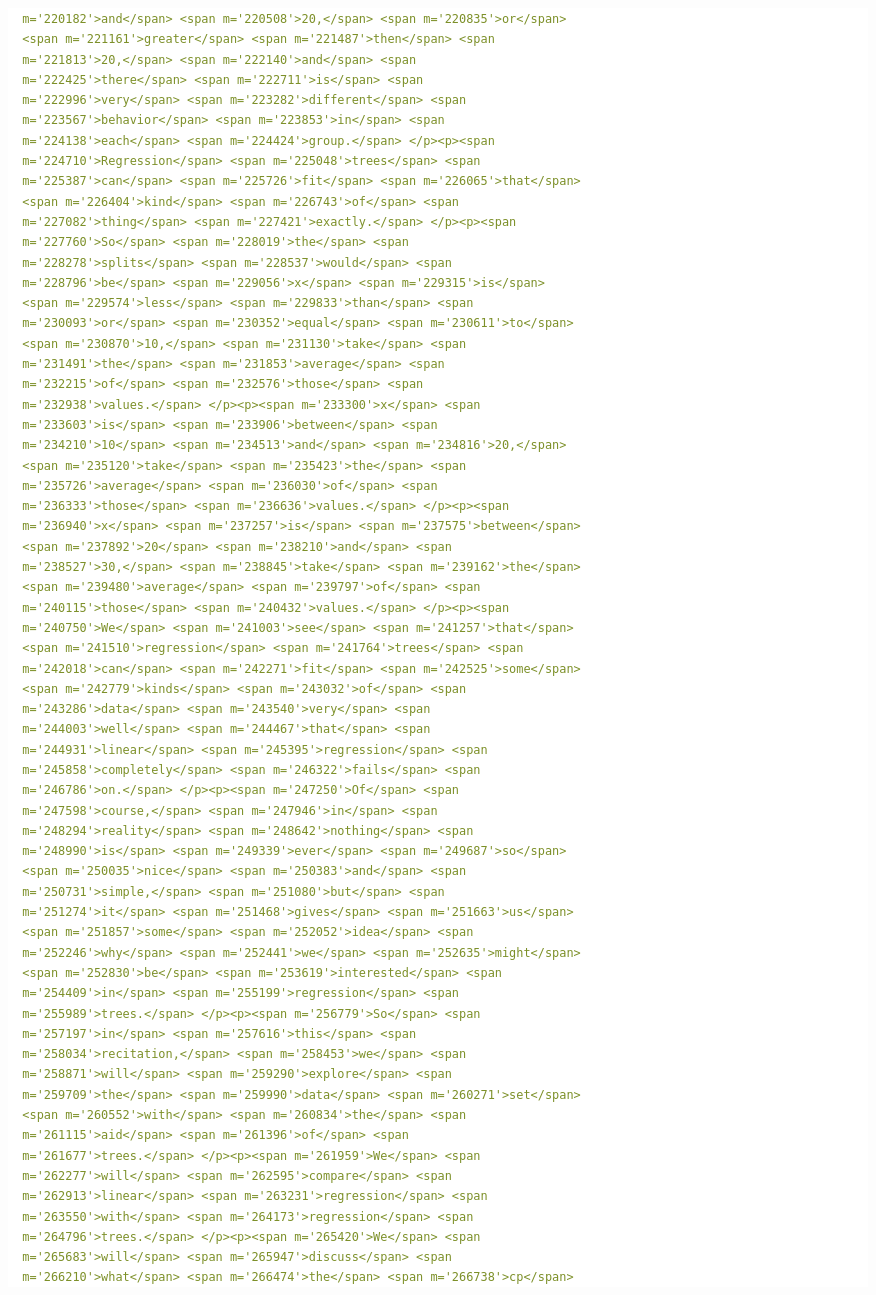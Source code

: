 ```yaml
  m='220182'>and</span> <span m='220508'>20,</span> <span m='220835'>or</span>
  <span m='221161'>greater</span> <span m='221487'>then</span> <span
  m='221813'>20,</span> <span m='222140'>and</span> <span
  m='222425'>there</span> <span m='222711'>is</span> <span
  m='222996'>very</span> <span m='223282'>different</span> <span
  m='223567'>behavior</span> <span m='223853'>in</span> <span
  m='224138'>each</span> <span m='224424'>group.</span> </p><p><span
  m='224710'>Regression</span> <span m='225048'>trees</span> <span
  m='225387'>can</span> <span m='225726'>fit</span> <span m='226065'>that</span>
  <span m='226404'>kind</span> <span m='226743'>of</span> <span
  m='227082'>thing</span> <span m='227421'>exactly.</span> </p><p><span
  m='227760'>So</span> <span m='228019'>the</span> <span
  m='228278'>splits</span> <span m='228537'>would</span> <span
  m='228796'>be</span> <span m='229056'>x</span> <span m='229315'>is</span>
  <span m='229574'>less</span> <span m='229833'>than</span> <span
  m='230093'>or</span> <span m='230352'>equal</span> <span m='230611'>to</span>
  <span m='230870'>10,</span> <span m='231130'>take</span> <span
  m='231491'>the</span> <span m='231853'>average</span> <span
  m='232215'>of</span> <span m='232576'>those</span> <span
  m='232938'>values.</span> </p><p><span m='233300'>x</span> <span
  m='233603'>is</span> <span m='233906'>between</span> <span
  m='234210'>10</span> <span m='234513'>and</span> <span m='234816'>20,</span>
  <span m='235120'>take</span> <span m='235423'>the</span> <span
  m='235726'>average</span> <span m='236030'>of</span> <span
  m='236333'>those</span> <span m='236636'>values.</span> </p><p><span
  m='236940'>x</span> <span m='237257'>is</span> <span m='237575'>between</span>
  <span m='237892'>20</span> <span m='238210'>and</span> <span
  m='238527'>30,</span> <span m='238845'>take</span> <span m='239162'>the</span>
  <span m='239480'>average</span> <span m='239797'>of</span> <span
  m='240115'>those</span> <span m='240432'>values.</span> </p><p><span
  m='240750'>We</span> <span m='241003'>see</span> <span m='241257'>that</span>
  <span m='241510'>regression</span> <span m='241764'>trees</span> <span
  m='242018'>can</span> <span m='242271'>fit</span> <span m='242525'>some</span>
  <span m='242779'>kinds</span> <span m='243032'>of</span> <span
  m='243286'>data</span> <span m='243540'>very</span> <span
  m='244003'>well</span> <span m='244467'>that</span> <span
  m='244931'>linear</span> <span m='245395'>regression</span> <span
  m='245858'>completely</span> <span m='246322'>fails</span> <span
  m='246786'>on.</span> </p><p><span m='247250'>Of</span> <span
  m='247598'>course,</span> <span m='247946'>in</span> <span
  m='248294'>reality</span> <span m='248642'>nothing</span> <span
  m='248990'>is</span> <span m='249339'>ever</span> <span m='249687'>so</span>
  <span m='250035'>nice</span> <span m='250383'>and</span> <span
  m='250731'>simple,</span> <span m='251080'>but</span> <span
  m='251274'>it</span> <span m='251468'>gives</span> <span m='251663'>us</span>
  <span m='251857'>some</span> <span m='252052'>idea</span> <span
  m='252246'>why</span> <span m='252441'>we</span> <span m='252635'>might</span>
  <span m='252830'>be</span> <span m='253619'>interested</span> <span
  m='254409'>in</span> <span m='255199'>regression</span> <span
  m='255989'>trees.</span> </p><p><span m='256779'>So</span> <span
  m='257197'>in</span> <span m='257616'>this</span> <span
  m='258034'>recitation,</span> <span m='258453'>we</span> <span
  m='258871'>will</span> <span m='259290'>explore</span> <span
  m='259709'>the</span> <span m='259990'>data</span> <span m='260271'>set</span>
  <span m='260552'>with</span> <span m='260834'>the</span> <span
  m='261115'>aid</span> <span m='261396'>of</span> <span
  m='261677'>trees.</span> </p><p><span m='261959'>We</span> <span
  m='262277'>will</span> <span m='262595'>compare</span> <span
  m='262913'>linear</span> <span m='263231'>regression</span> <span
  m='263550'>with</span> <span m='264173'>regression</span> <span
  m='264796'>trees.</span> </p><p><span m='265420'>We</span> <span
  m='265683'>will</span> <span m='265947'>discuss</span> <span
  m='266210'>what</span> <span m='266474'>the</span> <span m='266738'>cp</span>
```